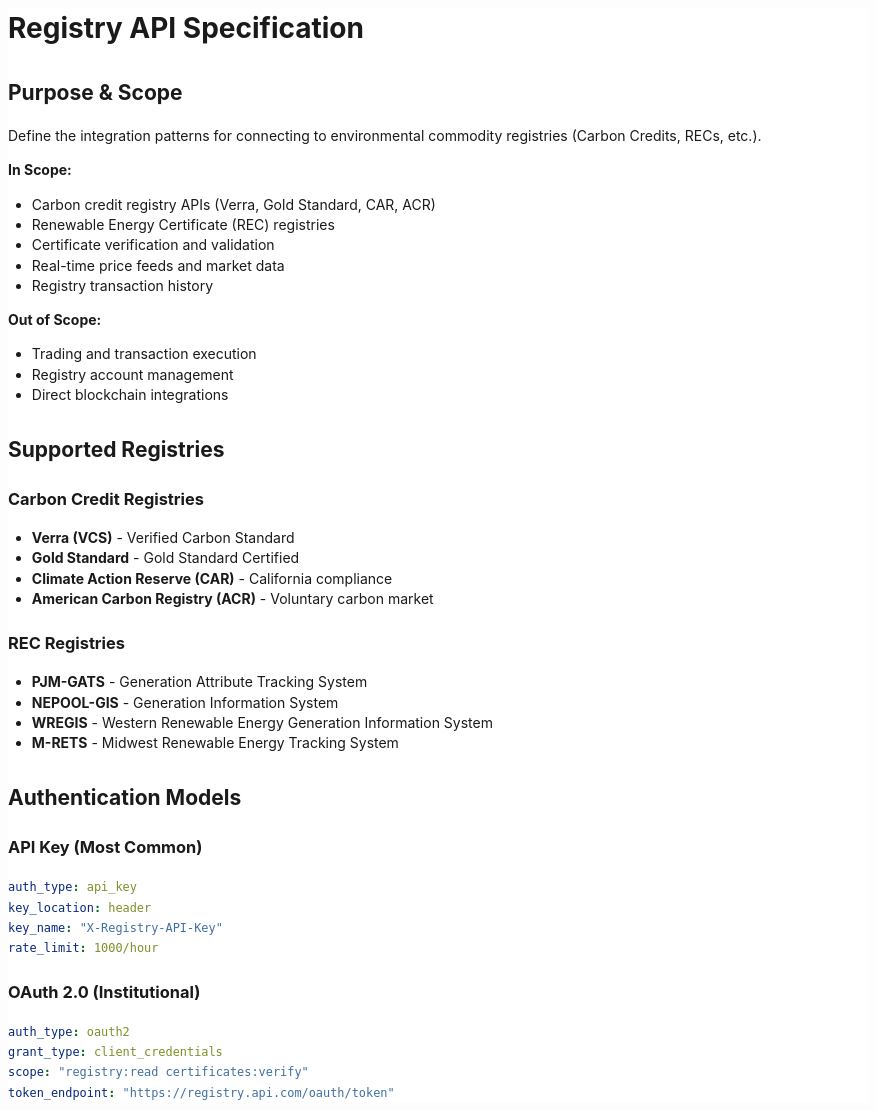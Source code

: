 # Registry API Specification

## Purpose & Scope
Define the integration patterns for connecting to environmental commodity registries (Carbon Credits, RECs, etc.).

**In Scope:**
- Carbon credit registry APIs (Verra, Gold Standard, CAR, ACR)
- Renewable Energy Certificate (REC) registries
- Certificate verification and validation
- Real-time price feeds and market data
- Registry transaction history

**Out of Scope:**
- Trading and transaction execution
- Registry account management
- Direct blockchain integrations

## Supported Registries

### Carbon Credit Registries
- **Verra (VCS)** - Verified Carbon Standard
- **Gold Standard** - Gold Standard Certified
- **Climate Action Reserve (CAR)** - California compliance
- **American Carbon Registry (ACR)** - Voluntary carbon market

### REC Registries  
- **PJM-GATS** - Generation Attribute Tracking System
- **NEPOOL-GIS** - Generation Information System
- **WREGIS** - Western Renewable Energy Generation Information System
- **M-RETS** - Midwest Renewable Energy Tracking System

## Authentication Models

### API Key (Most Common)
```yaml
auth_type: api_key
key_location: header
key_name: "X-Registry-API-Key"
rate_limit: 1000/hour
```

### OAuth 2.0 (Institutional)
```yaml
auth_type: oauth2
grant_type: client_credentials
scope: "registry:read certificates:verify"
token_endpoint: "https://registry.api.com/oauth/token"
```
